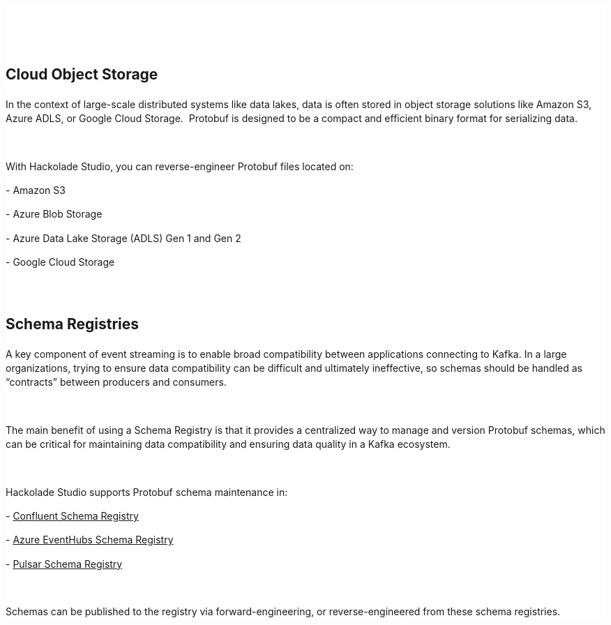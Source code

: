 &nbsp;

&nbsp;

## Cloud Object Storage

In the context of large-scale distributed systems like data lakes, data is often stored in object storage solutions like Amazon S3, Azure ADLS, or Google Cloud Storage.&nbsp; Protobuf is designed to be a compact and efficient binary format for serializing data.

&nbsp;

With Hackolade Studio, you can reverse-engineer Protobuf files located on:

\- Amazon S3

\- Azure Blob Storage

\- Azure Data Lake Storage (ADLS) Gen 1 and Gen 2

\- Google Cloud Storage

&nbsp;

## Schema Registries

A key component of event streaming is to enable broad compatibility between applications connecting to Kafka. In a large organizations, trying to ensure data compatibility can be difficult and ultimately ineffective, so schemas should be handled as “contracts” between producers and consumers.

&nbsp;

The main benefit of using a Schema Registry is that it provides a centralized way to manage and version Protobuf schemas, which can be critical for maintaining data compatibility and ensuring data quality in a Kafka ecosystem.

&nbsp;

Hackolade Studio supports Protobuf schema maintenance in:

\- [Confluent Schema Registry](<ConfluentSchemaRegistry.md>)

\- [Azure EventHubs Schema Registry](<EventHubsAzureSchemaRegistry.md>)

\- [Pulsar Schema Registry](<PulsarSchemaRegistry.md>)

&nbsp;

Schemas can be published to the registry via forward-engineering, or reverse-engineered from these schema registries.

